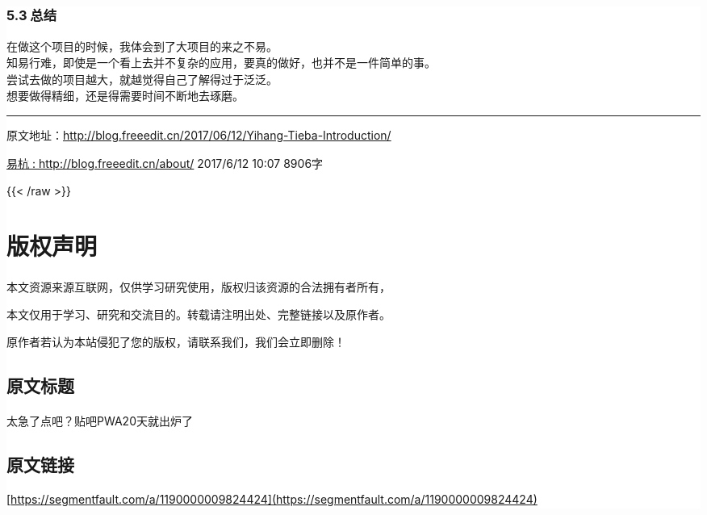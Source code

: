 <h3 id="articleHeader14">5.3 总结</h3>
<p>在做这个项目的时候，我体会到了大项目的来之不易。  <br>知易行难，即使是一个看上去并不复杂的应用，要真的做好，也并不是一件简单的事。  <br>尝试去做的项目越大，就越觉得自己了解得过于泛泛。  <br>想要做得精细，还是得需要时间不断地去琢磨。</p>
<hr>
<p>原文地址：<a href="http://blog.freeedit.cn/2017/06/12/Yihang-Tieba-Introduction/" rel="nofollow noreferrer" target="_blank">http://blog.freeedit.cn/2017/06/12/Yihang-Tieba-Introduction/</a></p>
<p><a href="http://blog.freeedit.cn/about/" rel="nofollow noreferrer" target="_blank">易杭 : http://blog.freeedit.cn/about/</a> 2017/6/12 10:07 8906字</p>

                
{{< /raw >}}

# 版权声明
本文资源来源互联网，仅供学习研究使用，版权归该资源的合法拥有者所有，

本文仅用于学习、研究和交流目的。转载请注明出处、完整链接以及原作者。

原作者若认为本站侵犯了您的版权，请联系我们，我们会立即删除！

## 原文标题
太急了点吧？贴吧PWA20天就出炉了

## 原文链接
[https://segmentfault.com/a/1190000009824424](https://segmentfault.com/a/1190000009824424)

